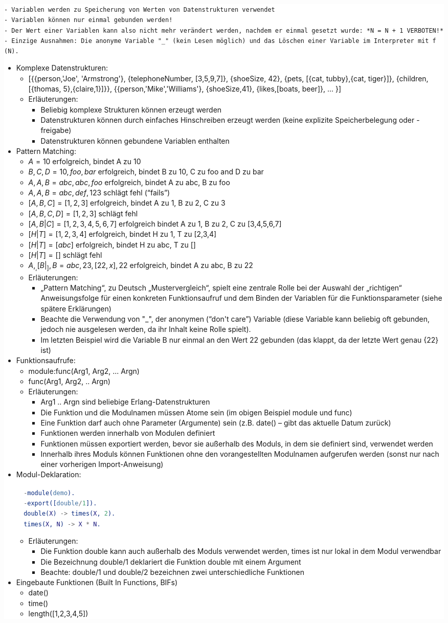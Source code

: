     - Variablen werden zu Speicherung von Werten von Datenstrukturen verwendet
    - Variablen können nur einmal gebunden werden!
    - Der Wert einer Variablen kann also nicht mehr verändert werden, nachdem er einmal gesetzt wurde: *N = N + 1 VERBOTEN!*
    - Einzige Ausnahmen: Die anonyme Variable "_" (kein Lesen möglich) und das Löschen einer Variable im Interpreter mit f(N).
- Komplexe Datenstrukturen:
  - [{{person,'Joe', 'Armstrong'}, {telephoneNumber, [3,5,9,7]}, {shoeSize, 42}, {pets, [{cat, tubby},{cat, tiger}]}, {children,[{thomas, 5},{claire,1}]}}, {{person,'Mike','Williams'}, {shoeSize,41}, {likes,[boats, beer]}, ... }]
  - Erläuterungen:
    - Beliebig komplexe Strukturen können erzeugt werden
    - Datenstrukturen können durch einfaches Hinschreiben erzeugt werden (keine explizite Speicherbelegung oder -freigabe)
    - Datenstrukturen können gebundene Variablen enthalten
- Pattern Matching:
  - $A = 10$ erfolgreich, bindet A zu 10 
  - ${B, C, D} = {10, foo, bar}$ erfolgreich, bindet B zu 10, C zu foo and D zu bar
  - ${A, A, B} = {abc, abc, foo}$ erfolgreich, bindet A zu abc, B zu foo
  - ${A, A, B} = {abc, def, 123}$ schlägt fehl (“fails”)
  - $[A,B,C] = [1,2,3]$ erfolgreich, bindet A zu 1, B zu 2, C zu 3
  - $[A,B,C,D] = [1,2,3]$ schlägt fehl
  - $[A,B|C] = [1,2,3,4,5,6,7]$ erfolgreich bindet A zu 1, B zu 2, C zu [3,4,5,6,7]
  - $[H|T] = [1,2,3,4]$ erfolgreich, bindet H zu 1, T zu [2,3,4]
  - $[H|T] = [abc]$ erfolgreich, bindet H zu abc, T zu []
  - $[H|T] = []$ schlägt fehl
  - ${A,_, [B|_],{B}} = {abc,23,[22,x],{22}}$ erfolgreich, bindet A zu abc, B zu 22
  - Erläuterungen: 
    - „Pattern Matching“, zu Deutsch „Mustervergleich“, spielt eine zentrale Rolle bei der Auswahl der „richtigen“ Anweisungsfolge für einen konkreten Funktionsaufruf und dem Binden der Variablen für die Funktionsparameter (siehe spätere Erklärungen)
    - Beachte die Verwendung von "_", der anonymen (“don't care”) Variable (diese Variable kann beliebig oft gebunden, jedoch nie ausgelesen werden, da ihr Inhalt keine Rolle spielt).
    - Im letzten Beispiel wird die Variable B nur einmal an den Wert 22 gebunden (das klappt, da der letzte Wert genau {22} ist)
- Funktionsaufrufe:
  - module:func(Arg1, Arg2, ... Argn)
  - func(Arg1, Arg2, .. Argn)
  - Erläuterungen:
    - Arg1 .. Argn sind beliebige Erlang-Datenstrukturen
    - Die Funktion und die Modulnamen müssen Atome sein (im obigen Beispiel module und func)
    - Eine Funktion darf auch ohne Parameter (Argumente) sein (z.B. date() – gibt das aktuelle Datum zurück)
    - Funktionen werden innerhalb von Modulen definiert
    - Funktionen müssen exportiert werden, bevor sie außerhalb des Moduls, in dem sie definiert sind, verwendet werden
    - Innerhalb ihres Moduls können Funktionen ohne den vorangestellten Modulnamen aufgerufen werden (sonst nur nach einer vorherigen Import-Anweisung)
- Modul-Deklaration:
  ```erlang
    -module(demo).
    -export([double/1]).
    double(X) -> times(X, 2).
    times(X, N) -> X * N.
  ```
  - Erläuterungen:
    - Die Funktion double kann auch außerhalb des Moduls verwendet werden, times ist nur lokal in dem Modul verwendbar
    - Die Bezeichnung double/1 deklariert die Funktion double mit einem Argument 
    - Beachte: double/1 und double/2 bezeichnen zwei unterschiedliche Funktionen
- Eingebaute Funktionen (Built In Functions, BIFs)
  - date()
  - time()
  - length([1,2,3,4,5])

[comment]: <> (Kapitel 3b)
[comment]: <> (Kapitel 4)